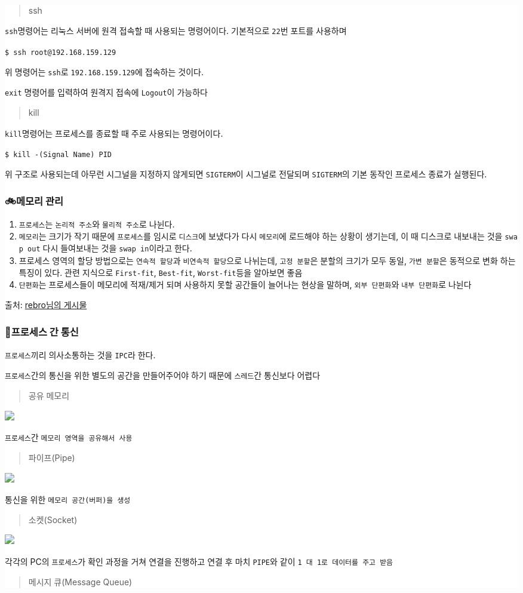 > ssh

`ssh`명령어는 리눅스 서버에 원격 접속할 때 사용되는 명령어이다.
기본적으로 `22`번 포트를 사용하며

```
$ ssh root@192.168.159.129
```

위 명령어는 `ssh`로 `192.168.159.129`에 접속하는 것이다.

`exit` 명령어를 입력하여 원격지 접속에 `Logout`이 가능하다

> kill

`kill`명령어는 프로세스를 종료할 때 주로 사용되는 명령어이다.

```
$ kill -(Signal Name) PID
```

위 구조로 사용되는데 아무런 시그널을 지정하지 않게되면 `SIGTERM`이 시그널로 전달되며 `SIGTERM`의 기본 동작인 프로세스 종료가 실행된다.

### 🚲메모리 관리

1. `프로세스`는 `논리적 주소`와 `물리적 주소`로 나뉜다.
2. `메모리`는 크기가 작기 때문에 `프로세스`를 임시로 `디스크`에 보냈다가 다시 `메모리`에 로드해야 하는 상황이 생기는데, 이 때 디스크로 내보내는 것을 `swap out` 다시 들여보내는 것을 `swap in`이라고 한다.
3. 프로세스 영역의 할당 방법으로는 `연속적 할당`과 `비연속적 할당`으로 나뉘는데, `고정 분할`은 분할의 크기가 모두 동일, `가변 분할`은 동적으로 변화 하는 특징이 있다. 관련 지식으로 `First-fit`, `Best-fit`, `Worst-fit`등을 알아보면 좋음
4. `단편화`는 프로세스들이 메모리에 적재/제거 되며 사용하지 못할 공간들이 늘어나는 현상을 말하며, `외부 단편화`와 `내부 단편화`로 나뉜다

출처: <a href="https://rebro.kr/178">rebro님의 게시물</a>

### 🎠프로세스 간 통신

`프로세스`끼리 의사소통하는 것을 `IPC`라 한다.

`프로세스`간의 통신을 위한 별도의 공간을 만들어주어야 하기 때문에 `스레드`간 통신보다 어렵다

> 공유 메모리

<img src="https://user-images.githubusercontent.com/46777310/188258221-bd4f72fb-6183-4e84-8889-15adcf9ef3d4.png" />

`프로세스`간 `메모리 영역을 공유해서 사용`

> 파이프(Pipe)

<img src="https://user-images.githubusercontent.com/46777310/188258258-9dac5b9c-1681-4a99-b4c2-9b042c62ae75.png" />

통신을 위한 `메모리 공간(버퍼)을 생성`

> 소켓(Socket)

<img src="https://user-images.githubusercontent.com/46777310/188258292-dceff12b-31cb-4b5a-b6b3-319cd55fde3e.png" />

각각의 PC의 `프로세스`가 확인 과정을 거쳐 연결을 진행하고 연결 후 마치 `PIPE`와 같이 `1 대 1로 데이터를 주고 받음`

> 메시지 큐(Message Queue)
